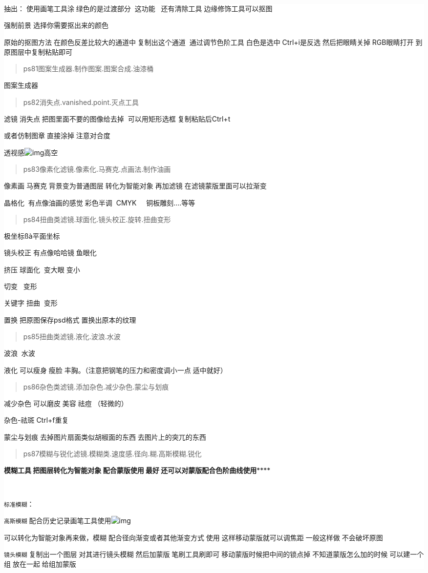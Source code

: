 抽出： 使用画笔工具涂 绿色的是过渡部分  这功能   还有清除工具 边缘修饰工具可以抠图

强制前景 选择你需要抠出来的颜色 

原始的抠图方法 在颜色反差比较大的通道中 复制出这个通道  通过调节色阶工具 白色是选中 Ctrl+i是反选 然后把眼睛关掉 RGB眼睛打开 到原图层中复制粘贴即可

> ps81图案生成器.制作图案.图案合成.油漆桶

图案生成器

> ps82消失点.vanished.point.灭点工具

滤镜 消失点 把图里面不要的图像给去掉  可以用矩形选框 复制粘贴后Ctrl+t

或者仿制图章 直接涂掉 注意对合度

透视感![img](file:////tmp/wps-andy/ksohtml/wpsTMOt8D.jpg)高空

> ps83像素化滤镜.像素化.马赛克.点画法.制作油画

像素画 马赛克 背景变为普通图层 转化为智能对象 再加滤镜 在滤镜蒙版里面可以拉渐变

晶格化  有点像油画的感觉 彩色半调  CMYK     铜板雕刻….等等

> ps84扭曲类滤镜.球面化.镜头校正.旋转.扭曲变形

极坐标ßà平面坐标

镜头校正 有点像哈哈镜 鱼眼化

挤压 球面化  变大眼 变小 

切变   变形

关键字 扭曲  变形

置换 把原图保存psd格式 置换出原本的纹理

> ps85扭曲类滤镜.液化.波浪.水波

波浪  水波  

液化 可以瘦身 瘦脸 丰胸。（注意把钢笔的压力和密度调小一点 适中就好）

> ps86杂色类滤镜.添加杂色.减少杂色.蒙尘与划痕

减少杂色 可以磨皮 美容 祛痘 （轻微的）

杂色-祛斑 Ctrl+f重复

蒙尘与划痕 去掉图片扇面类似胡椒面的东西 去图片上的突兀的东西

> ps87模糊与锐化滤镜.模糊类.速度感.径向.糊.高斯模糊.锐化 

**模糊工具 把图层转化为智能对象 配合蒙版使用 最好 还可以对蒙版配合色阶曲线使用******

 

`标准模糊`：

`高斯模糊` 配合历史记录画笔工具使用![img](file:////tmp/wps-andy/ksohtml/wpska1YUN.jpg)

可以转化为智能对象再来做，模糊 配合径向渐变或者其他渐变方式 使用 这样移动蒙版就可以调焦距 一般这样做 不会破坏原图

`镜头模糊` 复制出一个图层 对其进行镜头模糊 然后加蒙版 笔刷工具刷即可 移动蒙版时候把中间的锁点掉 不知道蒙版怎么加的时候 可以建一个组 放在一起 给组加蒙版
